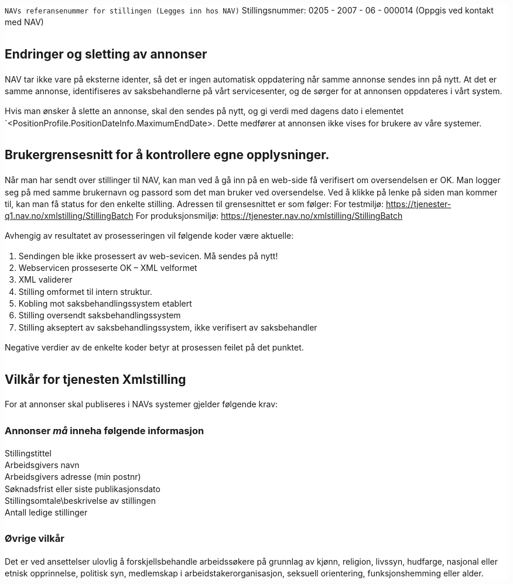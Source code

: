 `NAVs referansenummer for stillingen (Legges inn hos NAV)`
Stillingsnummer: 0205 - 2007 - 06 - 000014 (Oppgis ved kontakt med NAV)

## Endringer og sletting av annonser

NAV tar ikke vare på eksterne identer, så det er ingen automatisk oppdatering når 
samme annonse sendes inn på nytt. At det er samme annonse, identifiseres av 
saksbehandlerne på vårt servicesenter, og de sørger for at annonsen oppdateres 
i vårt system.

Hvis man ønsker å slette an annonse, skal den sendes på nytt, 
og gi verdi med dagens dato i elementet `<PositionProfile.PositionDateInfo.MaximumEndDate>. 
Dette medfører at annonsen ikke vises for brukere av våre systemer.


## Brukergrensesnitt for å kontrollere egne opplysninger.
Når man har sendt over stillinger til NAV, kan man ved å gå inn på en web-side få verifisert om oversendelsen er OK. Man logger seg på med samme brukernavn og passord som det man bruker ved oversendelse.
Ved å klikke på lenke på siden man kommer til, kan man få status for den enkelte stilling.
Adressen til grensesnittet er som følger:
For testmiljø: https://tjenester-q1.nav.no/xmlstilling/StillingBatch
For produksjonsmiljø: https://tjenester.nav.no/xmlstilling/StillingBatch

Avhengig av resultatet av prosesseringen vil følgende koder være aktuelle:
1. Sendingen ble ikke prosessert av web-sevicen. Må sendes på nytt!
1. Webservicen prosseserte OK – XML velformet
1. XML validerer
1. Stilling omformet til intern struktur.
1. Kobling mot saksbehandlingssystem etablert
1. Stilling oversendt saksbehandlingssystem
1. Stilling akseptert av saksbehandlingssystem, ikke verifisert av saksbehandler

Negative verdier av de enkelte koder betyr at prosessen feilet på det punktet.

## Vilkår for tjenesten Xmlstilling

For at annonser skal publiseres i NAVs systemer gjelder følgende krav:

### Annonser _må_ inneha følgende informasjon

Stillingstittel  
Arbeidsgivers navn  
Arbeidsgivers adresse (min postnr)  
Søknadsfrist eller siste publikasjonsdato  
Stillingsomtale\beskrivelse av stillingen  
Antall ledige stillinger  

### Øvrige vilkår

Det er ved ansettelser ulovlig å forskjellsbehandle arbeidssøkere på grunnlag av kjønn, religion, livssyn, hudfarge, nasjonal eller etnisk opprinnelse, politisk syn, medlemskap i arbeidstakerorganisasjon, seksuell orientering, funksjonshemming eller alder. 
